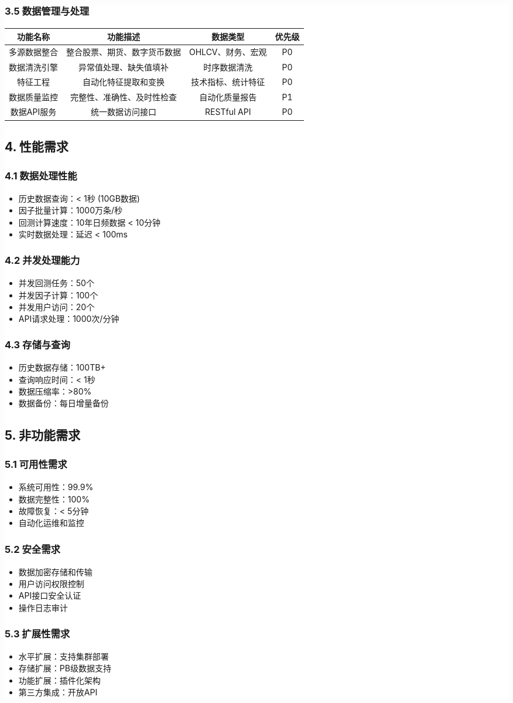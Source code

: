 ### 3.5 数据管理与处理
| 功能名称 | 功能描述 | 数据类型 | 优先级 |
|:-------:|:-------:|:-------:|:------:|
| 多源数据整合 | 整合股票、期货、数字货币数据 | OHLCV、财务、宏观 | P0 |
| 数据清洗引擎 | 异常值处理、缺失值填补 | 时序数据清洗 | P0 |
| 特征工程 | 自动化特征提取和变换 | 技术指标、统计特征 | P0 |
| 数据质量监控 | 完整性、准确性、及时性检查 | 自动化质量报告 | P1 |
| 数据API服务 | 统一数据访问接口 | RESTful API | P0 |

## 4. 性能需求

### 4.1 数据处理性能
- 历史数据查询：< 1秒 (10GB数据)
- 因子批量计算：1000万条/秒
- 回测计算速度：10年日频数据 < 10分钟
- 实时数据处理：延迟 < 100ms

### 4.2 并发处理能力
- 并发回测任务：50个
- 并发因子计算：100个
- 并发用户访问：20个
- API请求处理：1000次/分钟

### 4.3 存储与查询
- 历史数据存储：100TB+
- 查询响应时间：< 1秒
- 数据压缩率：>80%
- 数据备份：每日增量备份

## 5. 非功能需求

### 5.1 可用性需求
- 系统可用性：99.9%
- 数据完整性：100%
- 故障恢复：< 5分钟
- 自动化运维和监控

### 5.2 安全需求
- 数据加密存储和传输
- 用户访问权限控制
- API接口安全认证
- 操作日志审计

### 5.3 扩展性需求
- 水平扩展：支持集群部署
- 存储扩展：PB级数据支持
- 功能扩展：插件化架构
- 第三方集成：开放API
